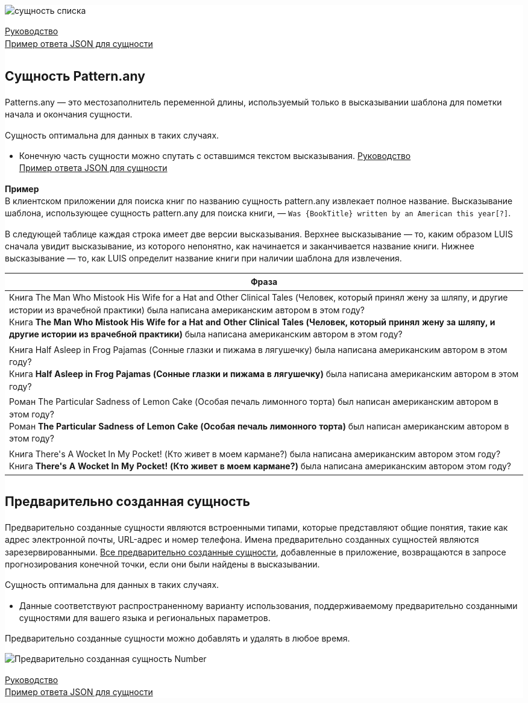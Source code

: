 ![сущность списка](./media/luis-concept-entities/list-entity.png)

[Руководство](luis-quickstart-intent-and-list-entity.md)<br>
[Пример ответа JSON для сущности](luis-concept-data-extraction.md#list-entity-data)

## <a name="patternany-entity"></a>Сущность Pattern.any

Patterns.any — это местозаполнитель переменной длины, используемый только в высказывании шаблона для пометки начала и окончания сущности.  

Сущность оптимальна для данных в таких случаях.

* Конечную часть сущности можно спутать с оставшимся текстом высказывания. 
[Руководство](luis-tutorial-pattern.md)<br>
[Пример ответа JSON для сущности](luis-concept-data-extraction.md#patternany-entity-data)

**Пример**  
В клиентском приложении для поиска книг по названию сущность pattern.any извлекает полное название. Высказывание шаблона, использующее сущность pattern.any для поиска книги, — `Was {BookTitle} written by an American this year[?]`. 

В следующей таблице каждая строка имеет две версии высказывания. Верхнее высказывание — то, каким образом LUIS сначала увидит высказывание, из которого непонятно, как начинается и заканчивается название книги. Нижнее высказывание — то, как LUIS определит название книги при наличии шаблона для извлечения. 

|Фраза|
|--|
|Книга The Man Who Mistook His Wife for a Hat and Other Clinical Tales (Человек, который принял жену за шляпу, и другие истории из врачебной практики) была написана американским автором в этом году?<br>Книга **The Man Who Mistook His Wife for a Hat and Other Clinical Tales (Человек, который принял жену за шляпу, и другие истории из врачебной практики)** была написана американским автором в этом году?|
|Книга Half Asleep in Frog Pajamas (Сонные глазки и пижама в лягушечку) была написана американским автором в этом году?<br>Книга **Half Asleep in Frog Pajamas (Сонные глазки и пижама в лягушечку)** была написана американским автором в этом году?|
|Роман The Particular Sadness of Lemon Cake (Особая печаль лимонного торта) был написан американским автором в этом году?<br>Роман **The Particular Sadness of Lemon Cake (Особая печаль лимонного торта)**  был написан американским автором в этом году?|
|Книга There's A Wocket In My Pocket! (Кто живет в моем кармане?) была написана американским автором этом году?<br>Книга **There's A Wocket In My Pocket! (Кто живет в моем кармане?)** была написана американским автором этом году?|

## <a name="prebuilt-entity"></a>Предварительно созданная сущность

Предварительно созданные сущности являются встроенными типами, которые представляют общие понятия, такие как адрес электронной почты, URL-адрес и номер телефона. Имена предварительно созданных сущностей являются зарезервированными. [Все предварительно созданные сущности](luis-prebuilt-entities.md), добавленные в приложение, возвращаются в запросе прогнозирования конечной точки, если они были найдены в высказывании. 

Сущность оптимальна для данных в таких случаях.

* Данные соответствуют распространенному варианту использования, поддерживаемому предварительно созданными сущностями для вашего языка и региональных параметров. 

Предварительно созданные сущности можно добавлять и удалять в любое время.

![Предварительно созданная сущность Number](./media/luis-concept-entities/number-entity.png)

[Руководство](luis-tutorial-prebuilt-intents-entities.md)<br>
[Пример ответа JSON для сущности](luis-concept-data-extraction.md#prebuilt-entity-data)

